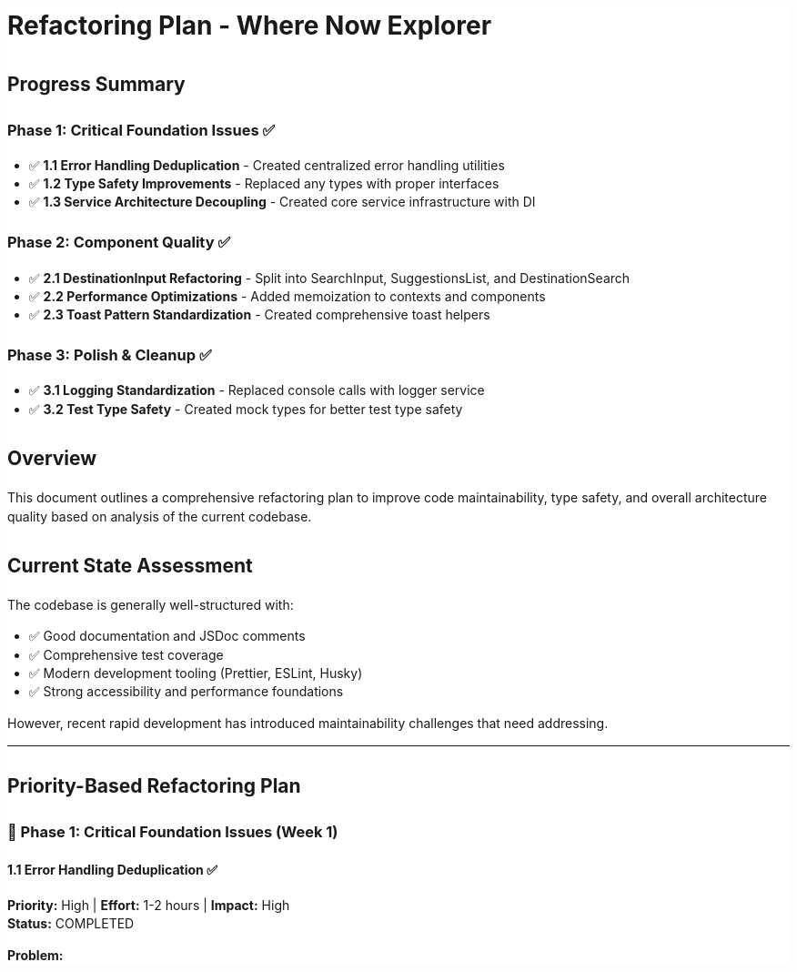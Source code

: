 # Refactoring Plan - Where Now Explorer

## Progress Summary

### Phase 1: Critical Foundation Issues ✅

- ✅ **1.1 Error Handling Deduplication** - Created centralized error handling utilities
- ✅ **1.2 Type Safety Improvements** - Replaced any types with proper interfaces
- ✅ **1.3 Service Architecture Decoupling** - Created core service infrastructure with DI

### Phase 2: Component Quality ✅

- ✅ **2.1 DestinationInput Refactoring** - Split into SearchInput, SuggestionsList, and DestinationSearch
- ✅ **2.2 Performance Optimizations** - Added memoization to contexts and components
- ✅ **2.3 Toast Pattern Standardization** - Created comprehensive toast helpers

### Phase 3: Polish & Cleanup ✅

- ✅ **3.1 Logging Standardization** - Replaced console calls with logger service
- ✅ **3.2 Test Type Safety** - Created mock types for better test type safety

## Overview

This document outlines a comprehensive refactoring plan to improve code maintainability, type safety, and overall architecture quality based on analysis of the current codebase.

## Current State Assessment

The codebase is generally well-structured with:

- ✅ Good documentation and JSDoc comments
- ✅ Comprehensive test coverage
- ✅ Modern development tooling (Prettier, ESLint, Husky)
- ✅ Strong accessibility and performance foundations

However, recent rapid development has introduced maintainability challenges that need addressing.

---

## Priority-Based Refactoring Plan

### 🚨 Phase 1: Critical Foundation Issues (Week 1)

#### 1.1 Error Handling Deduplication ✅

**Priority:** High | **Effort:** 1-2 hours | **Impact:** High  
**Status:** COMPLETED

**Problem:**
